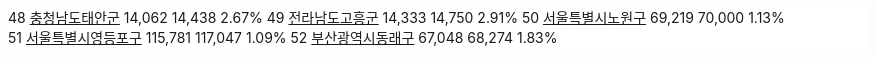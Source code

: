   <tr class="item">
    <td>48</td>
    <td><a href="/apt/충청남도태안군">충청남도태안군</a></td>
    <td>14,062</td>
    <td>14,438</td>
    <td>2.67%</td>
  </tr>

  <tr class="item">
    <td>49</td>
    <td><a href="/apt/전라남도고흥군">전라남도고흥군</a></td>
    <td>14,333</td>
    <td>14,750</td>
    <td>2.91%</td>
  </tr>

  <tr class="item">
    <td>50</td>
    <td><a href="/apt/서울특별시노원구">서울특별시노원구</a></td>
    <td>69,219</td>
    <td>70,000</td>
    <td>1.13%</td>
  </tr>

  <tr>
    <td colspan="5">
      <script async src="https://pagead2.googlesyndication.com/pagead/js/adsbygoogle.js?client=ca-pub-3485438051770037"
          crossorigin="anonymous"></script>
      <ins class="adsbygoogle"
          style="display:block; text-align:center;"
          data-ad-layout="in-article"
          data-ad-format="fluid"
          data-ad-client="ca-pub-3485438051770037"
          data-ad-slot="2046582130"></ins>
      <script>
          (adsbygoogle = window.adsbygoogle || []).push({});
      </script>
    </td>
  </tr>            
            
  <tr class="item">
    <td>51</td>
    <td><a href="/apt/서울특별시영등포구">서울특별시영등포구</a></td>
    <td>115,781</td>
    <td>117,047</td>
    <td>1.09%</td>
  </tr>

  <tr class="item">
    <td>52</td>
    <td><a href="/apt/부산광역시동래구">부산광역시동래구</a></td>
    <td>67,048</td>
    <td>68,274</td>
    <td>1.83%</td>
  </tr>
